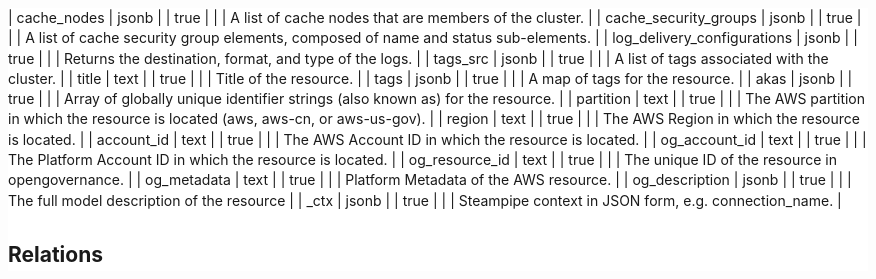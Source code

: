 | cache_nodes | jsonb |  | true |  |  | A list of cache nodes that are members of the cluster. |
| cache_security_groups | jsonb |  | true |  |  | A list of cache security group elements, composed of name and status sub-elements. |
| log_delivery_configurations | jsonb |  | true |  |  | Returns the destination, format, and type of the logs. |
| tags_src | jsonb |  | true |  |  | A list of tags associated with the cluster. |
| title | text |  | true |  |  | Title of the resource. |
| tags | jsonb |  | true |  |  | A map of tags for the resource. |
| akas | jsonb |  | true |  |  | Array of globally unique identifier strings (also known as) for the resource. |
| partition | text |  | true |  |  | The AWS partition in which the resource is located (aws, aws-cn, or aws-us-gov). |
| region | text |  | true |  |  | The AWS Region in which the resource is located. |
| account_id | text |  | true |  |  | The AWS Account ID in which the resource is located. |
| og_account_id | text |  | true |  |  | The Platform Account ID in which the resource is located. |
| og_resource_id | text |  | true |  |  | The unique ID of the resource in opengovernance. |
| og_metadata | text |  | true |  |  | Platform Metadata of the AWS resource. |
| og_description | jsonb |  | true |  |  | The full model description of the resource |
| _ctx | jsonb |  | true |  |  | Steampipe context in JSON form, e.g. connection_name. |

## Relations
